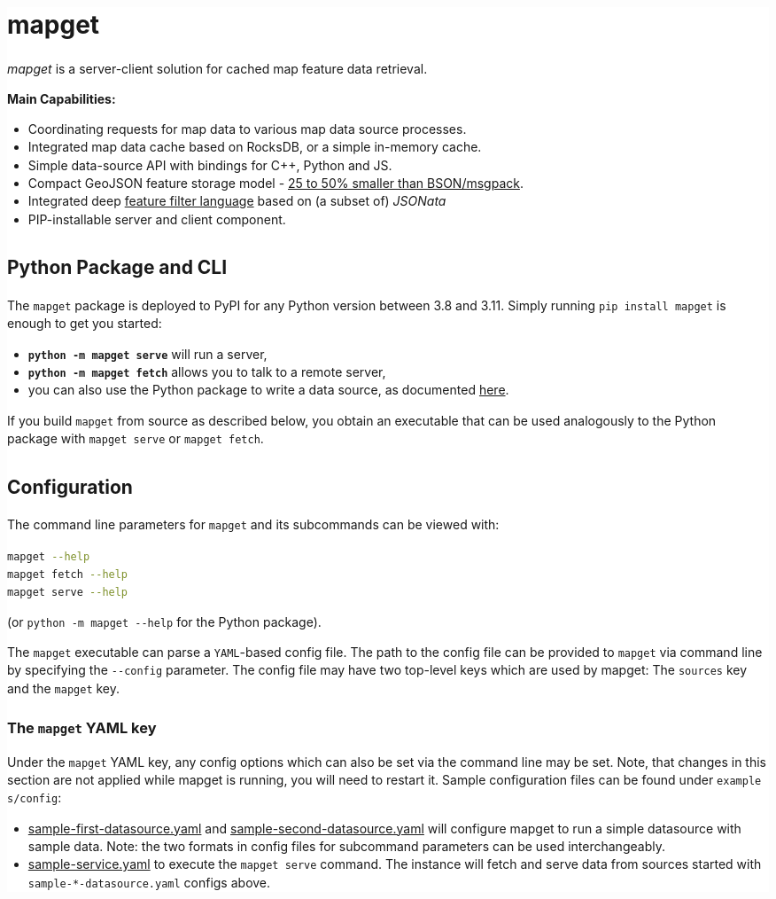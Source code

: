 # mapget

*mapget* is a server-client solution for cached map feature data retrieval.

**Main Capabilities:**

* Coordinating requests for map data to various map data source processes.
* Integrated map data cache based on RocksDB, or a simple in-memory cache.
* Simple data-source API with bindings for C++, Python and JS.
* Compact GeoJSON feature storage model - [25 to 50% smaller than BSON/msgpack](docs/size-comparison/table.md).
* Integrated deep [feature filter language](https://github.com/klebert-engineering/simfil) based on (a subset of) *JSONata*
* PIP-installable server and client component.

## Python Package and CLI

The `mapget` package is deployed to PyPI for any Python version between 3.8 and 3.11. Simply running `pip install mapget` is enough to get you started:

* **`python -m mapget serve`** will run a server,
* **`python -m mapget fetch`** allows you to talk to a remote server,
* you can also use the Python package to write a data source, as documented [here](#implementing-a-data-source).

If you build `mapget` from source as described below, you obtain an executable that can be used analogously to the Python package with `mapget serve` or `mapget fetch`. 

## Configuration

The command line parameters for `mapget` and its subcommands can be viewed with:

```bash
mapget --help
mapget fetch --help
mapget serve --help
```

(or `python -m mapget --help` for the Python package).

The `mapget` executable can parse a `YAML`-based config file. The path to the config file can be provided to `mapget` via command line by specifying the `--config` parameter.
The config file may have two top-level keys which are used by mapget: The `sources` key and the `mapget` key.

### The `mapget` YAML key

Under the `mapget` YAML key, any config options which can also be set via the command line may be set.
Note, that changes in this section are not applied while mapget is running, you will need to restart it.
Sample configuration files can be found under `examples/config`:

- [sample-first-datasource.yaml](examples/config/sample-first-datasource.yaml) and [sample-second-datasource.yaml](examples/config/sample-second-datasource.yaml) will configure mapget to run a simple datasource with sample data. Note: the two formats in config files for subcommand parameters can be used interchangeably.
- [sample-service.yaml](examples/config/sample-service.yaml) to execute the `mapget serve` command. The instance will fetch and serve data from sources started with `sample-*-datasource.yaml` configs above.
